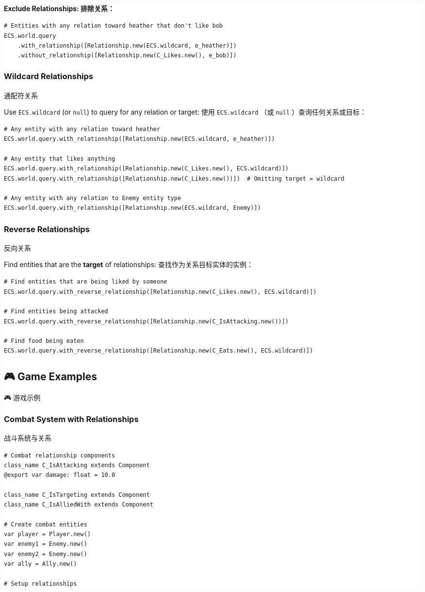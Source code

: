 **Exclude Relationships:
排除关系：**

```gdscript
# Entities with any relation toward heather that don't like bob
ECS.world.query
    .with_relationship([Relationship.new(ECS.wildcard, e_heather)])
    .without_relationship([Relationship.new(C_Likes.new(), e_bob)])
```

### Wildcard Relationships
通配符关系

Use `ECS.wildcard` (or `null`) to query for any relation or target:
使用 `ECS.wildcard` （或 `null` ）查询任何关系或目标：

```gdscript
# Any entity with any relation toward heather
ECS.world.query.with_relationship([Relationship.new(ECS.wildcard, e_heather)])

# Any entity that likes anything
ECS.world.query.with_relationship([Relationship.new(C_Likes.new(), ECS.wildcard)])
ECS.world.query.with_relationship([Relationship.new(C_Likes.new())])  # Omitting target = wildcard

# Any entity with any relation to Enemy entity type
ECS.world.query.with_relationship([Relationship.new(ECS.wildcard, Enemy)])
```

### Reverse Relationships
反向关系

Find entities that are the **target** of relationships:
查找作为关系目标实体的实例：

```gdscript
# Find entities that are being liked by someone
ECS.world.query.with_reverse_relationship([Relationship.new(C_Likes.new(), ECS.wildcard)])

# Find entities being attacked
ECS.world.query.with_reverse_relationship([Relationship.new(C_IsAttacking.new())])

# Find food being eaten
ECS.world.query.with_reverse_relationship([Relationship.new(C_Eats.new(), ECS.wildcard)])
```

## 🎮 Game Examples
🎮 游戏示例

### Combat System with Relationships
战斗系统与关系

```gdscript
# Combat relationship components
class_name C_IsAttacking extends Component
@export var damage: float = 10.0

class_name C_IsTargeting extends Component
class_name C_IsAlliedWith extends Component

# Create combat entities
var player = Player.new()
var enemy1 = Enemy.new()
var enemy2 = Enemy.new()
var ally = Ally.new()

# Setup relationships
```